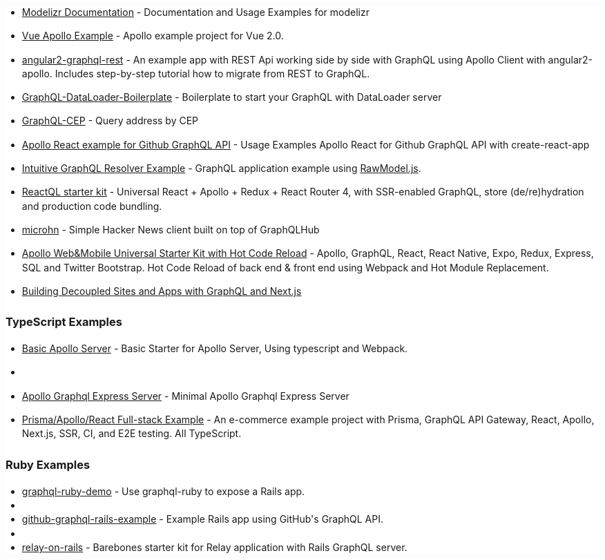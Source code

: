 - [Modelizr Documentation](https://julienvincent.github.io/modelizr/) - Documentation and Usage Examples for modelizr

- [Vue Apollo Example](https://github.com/Akryum/frontpage-vue-app) - Apollo example project for Vue 2.0.

- [angular2-graphql-rest](https://github.com/kamilkisiela/angular2-graphql-rest) - An example app with REST Api working side by side with GraphQL using Apollo Client with angular2-apollo. Includes step-by-step tutorial how to migrate from REST to GraphQL.

- [GraphQL-DataLoader-Boilerplate](https://github.com/entria/graphql-dataloader-boilerplate) - Boilerplate to start your GraphQL with DataLoader server

- [GraphQL-CEP](https://github.com/sibelius/graphql-cep) - Query address by CEP

- [Apollo React example for Github GraphQL API](https://github.com/katopz/react-apollo-graphql-github-example) - Usage Examples Apollo React for Github GraphQL API with create-react-app

- [Intuitive GraphQL Resolver Example](https://github.com/xpepermint/graphql-example) - GraphQL application example using [RawModel.js](https://github.com/xpepermint/rawmodeljs).

- [ReactQL starter kit](https://reactql.org/) - Universal React + Apollo + Redux + React Router 4, with SSR-enabled GraphQL, store (de/re)hydration and production code bundling.

- [microhn](https://github.com/stubailo/microhn) - Simple Hacker News client built on top of GraphQLHub

- [Apollo Web\&Mobile Universal Starter Kit with Hot Code Reload](https://github.com/sysgears/apollo-universal-starter-kit) - Apollo, GraphQL, React, React Native, Expo, Redux, Express, SQL and Twitter Bootstrap. Hot Code Reload of back end & front end using Webpack and Hot Module Replacement.

- [Building Decoupled Sites and Apps with GraphQL and Next.js](https://malloc.fi/building-decoupled-sites-and-apps-with-graphql-and-next-js)

### TypeScript Examples

- [Basic Apollo Server](https://github.com/DxCx/webpack-graphql-server) - Basic Starter for Apollo Server, Using typescript and Webpack.
-
- [Apollo Graphql Express Server](https://github.com/FinalDes/apollo-express-ts-server-boilerplate) - Minimal Apollo Graphql Express Server

- [Prisma/Apollo/React Full-stack Example](https://github.com/KATT/shop) - An e-commerce example project with Prisma, GraphQL API Gateway, React, Apollo, Next.js, SSR, CI, and E2E testing. All TypeScript.

### Ruby Examples

- [graphql-ruby-demo](https://github.com/rmosolgo/graphql-ruby-demo) - Use graphql-ruby to expose a Rails app.
-
- [github-graphql-rails-example](https://github.com/github/github-graphql-rails-example) - Example Rails app using GitHub's GraphQL API.
-
- [relay-on-rails](https://github.com/nethsix/relay-on-rails) - Barebones starter kit for Relay application with Rails GraphQL server.
